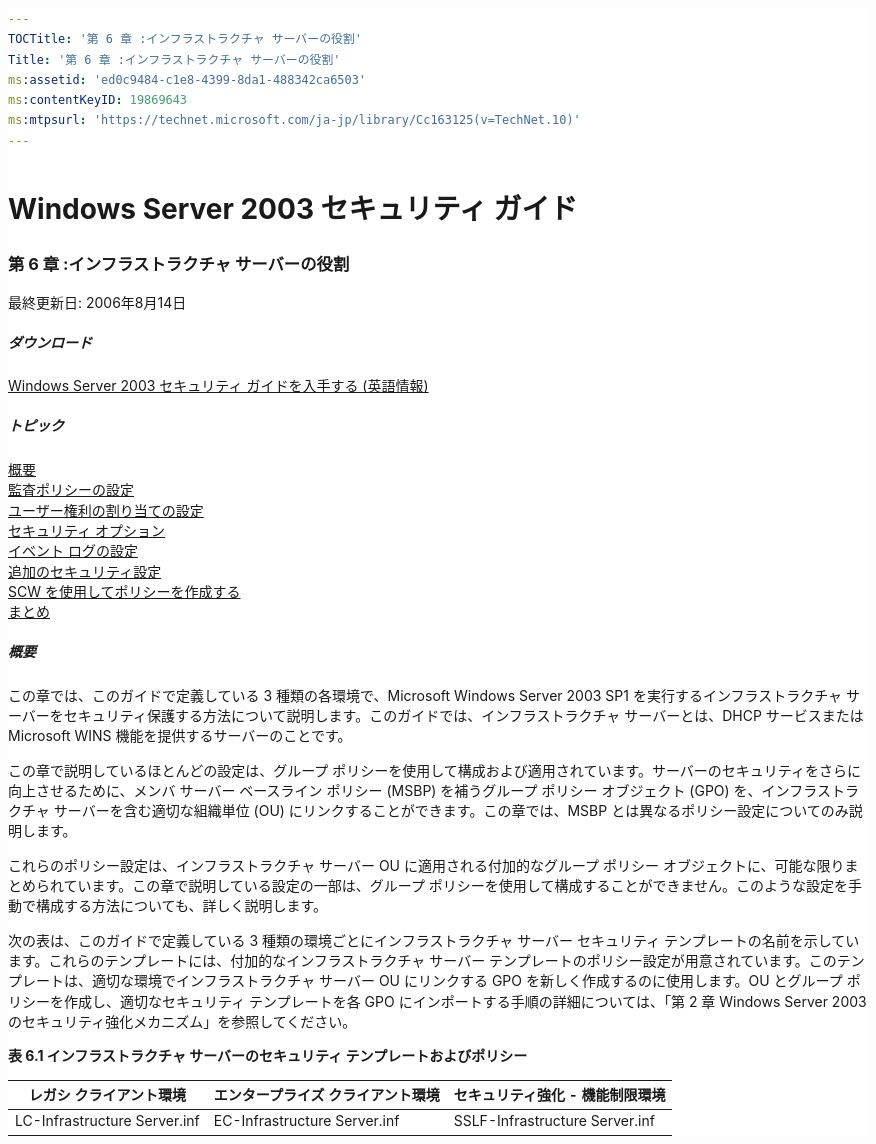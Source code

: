 ```yaml
---
TOCTitle: '第 6 章 :インフラストラクチャ サーバーの役割'
Title: '第 6 章 :インフラストラクチャ サーバーの役割'
ms:assetid: 'ed0c9484-c1e8-4399-8da1-488342ca6503'
ms:contentKeyID: 19869643
ms:mtpsurl: 'https://technet.microsoft.com/ja-jp/library/Cc163125(v=TechNet.10)'
---
```


Windows Server 2003 セキュリティ ガイド
=======================================

### 第 6 章 :インフラストラクチャ サーバーの役割

最終更新日: 2006年8月14日

##### ダウンロード

[Windows Server 2003 セキュリティ ガイドを入手する (英語情報)](http://download.microsoft.com/download/c/8/6/c86b1b59-0388-4945-8bd9-06f04db13136/windows_server_2003_security_guide_v2.1.zip)

##### トピック

[概要](#eaa)  
[監査ポリシーの設定](#eab)  
[ユーザー権利の割り当ての設定](#eac)  
[セキュリティ オプション](#ead)  
[イベント ログの設定](#eae)  
[追加のセキュリティ設定](#eaf)  
[SCW を使用してポリシーを作成する](#eag)  
[まとめ](#eah)  

##### 概要

この章では、このガイドで定義している 3 種類の各環境で、Microsoft Windows Server 2003 SP1 を実行するインフラストラクチャ サーバーをセキュリティ保護する方法について説明します。このガイドでは、インフラストラクチャ サーバーとは、DHCP サービスまたは Microsoft WINS 機能を提供するサーバーのことです。

この章で説明しているほとんどの設定は、グループ ポリシーを使用して構成および適用されています。サーバーのセキュリティをさらに向上させるために、メンバ サーバー ベースライン ポリシー (MSBP) を補うグループ ポリシー オブジェクト (GPO) を、インフラストラクチャ サーバーを含む適切な組織単位 (OU) にリンクすることができます。この章では、MSBP とは異なるポリシー設定についてのみ説明します。

これらのポリシー設定は、インフラストラクチャ サーバー OU に適用される付加的なグループ ポリシー オブジェクトに、可能な限りまとめられています。この章で説明している設定の一部は、グループ ポリシーを使用して構成することができません。このような設定を手動で構成する方法についても、詳しく説明します。

次の表は、このガイドで定義している 3 種類の環境ごとにインフラストラクチャ サーバー セキュリティ テンプレートの名前を示しています。これらのテンプレートには、付加的なインフラストラクチャ サーバー テンプレートのポリシー設定が用意されています。このテンプレートは、適切な環境でインフラストラクチャ サーバー OU にリンクする GPO を新しく作成するのに使用します。OU とグループ ポリシーを作成し、適切なセキュリティ テンプレートを各 GPO にインポートする手順の詳細については、「第 2 章 Windows Server 2003 のセキュリティ強化メカニズム」を参照してください。

**表 6.1 インフラストラクチャ サーバーのセキュリティ テンプレートおよびポリシー**

| レガシ クライアント環境      | エンタープライズ クライアント環境 | セキュリティ強化 - 機能制限環境 |
|------------------------------|-----------------------------------|---------------------------------|
| LC-Infrastructure Server.inf | EC-Infrastructure Server.inf      | SSLF-Infrastructure Server.inf  |
